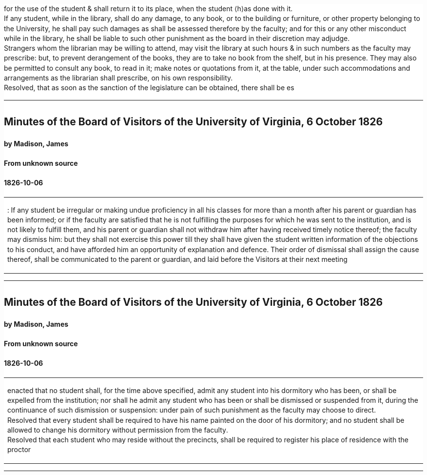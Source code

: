 for the use of the student &amp; shall return it to its place, when the student ⟨h⟩as done with it.  
If any student, while in the library, shall do any damage, to any book, or to the building or furniture, or other property belonging to the University, he shall pay such damages as shall be assessed therefore by the faculty; and for this or any other misconduct while in the library, he shall be liable to such other punishment as the board in their discretion may adjudge.  
Strangers whom the librarian may be willing to attend, may visit the library at such hours &amp; in such numbers as the faculty may prescribe: but, to prevent derangement of the books, they are to take no book from the shelf, but in his presence. They may also be permitted to consult any book, to read in it; make notes or quotations from it, at the table, under such accommodations and arrangements as the librarian shall prescribe, on his own responsibility.  
Resolved, that as soon as the sanction of the legislature can be obtained, there shall be es
</td></tr></table>

---

## Minutes of the Board of Visitors of the University of Virginia, 6 October 1826

#### by Madison, James

#### From unknown source

#### 1826-10-06

<table style="width: 100%;"><tr><td style="width: 50%">

: If any student be irregular or making undue proficiency in all his classes for more than a month after his parent or guardian has been informed; or if the faculty are satisfied that he is not fulfilling the purposes for which he was sent to the institution, and is not likely to fulfill them, and his parent or guardian shall not withdraw him after having received timely notice thereof; the faculty may dismiss him: but they shall not exercise this power till they shall have given the student written information of the objections to his conduct, and have afforded him an opportunity of explanation and defence. Their order of dismissal shall assign the cause thereof, shall be communicated to the parent or guardian, and laid before the Visitors at their next meeting
</td></tr></table>

---

## Minutes of the Board of Visitors of the University of Virginia, 6 October 1826

#### by Madison, James

#### From unknown source

#### 1826-10-06

<table style="width: 100%;"><tr><td style="width: 50%">

enacted that no student shall, for the time above specified, admit any student into his dormitory who has been, or shall be expelled from the institution; nor shall he admit any student who has been or shall be dismissed or suspended from it, during the continuance of such dismission or suspension: under pain of such punishment as the faculty may choose to direct.  
Resolved that every student shall be required to have his name painted on the door of his dormitory; and no student shall be allowed to change his dormitory without permission from the faculty.  
Resolved that each student who may reside without the precincts, shall be required to register his place of residence with the proctor
</td></tr></table>

---